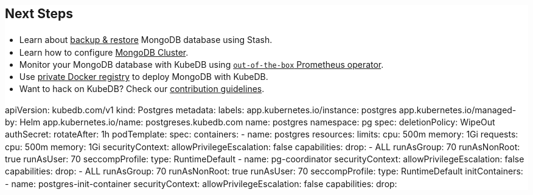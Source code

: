 
## Next Steps

- Learn about [backup & restore](/docs/guides/mongodb/backup/stash/overview/index.md) MongoDB database using Stash.
- Learn how to configure [MongoDB Cluster](/docs/guides/mongodb/clustering/replicaset.md).
- Monitor your MongoDB database with KubeDB using [`out-of-the-box` Prometheus operator](/docs/guides/mongodb/monitoring/using-prometheus-operator.md).
- Use [private Docker registry](/docs/guides/mongodb/private-registry/using-private-registry.md) to deploy MongoDB with KubeDB.
- Want to hack on KubeDB? Check our [contribution guidelines](/docs/CONTRIBUTING.md).


apiVersion: kubedb.com/v1
kind: Postgres
metadata:
  labels:
    app.kubernetes.io/instance: postgres
    app.kubernetes.io/managed-by: Helm
    app.kubernetes.io/name: postgreses.kubedb.com
  name: postgres
  namespace: pg
spec:
  deletionPolicy: WipeOut
  authSecret:
    rotateAfter: 1h
  podTemplate:
    spec:
      containers:
      - name: postgres
        resources:
          limits:
            cpu: 500m
            memory: 1Gi
          requests:
            cpu: 500m
            memory: 1Gi
        securityContext:
          allowPrivilegeEscalation: false
          capabilities:
            drop:
            - ALL
          runAsGroup: 70
          runAsNonRoot: true
          runAsUser: 70
          seccompProfile:
            type: RuntimeDefault
      - name: pg-coordinator
        securityContext:
          allowPrivilegeEscalation: false
          capabilities:
            drop:
            - ALL
          runAsGroup: 70
          runAsNonRoot: true
          runAsUser: 70
          seccompProfile:
            type: RuntimeDefault
      initContainers:
      - name: postgres-init-container
        securityContext:
          allowPrivilegeEscalation: false
          capabilities:
            drop: